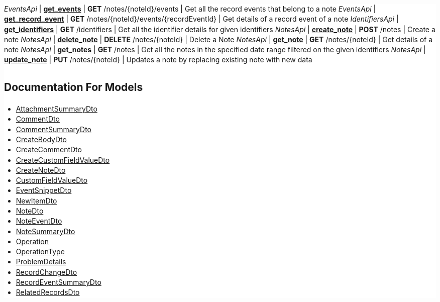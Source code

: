 *EventsApi* | [**get_events**](https://github.com/FactSet/enterprise-sdk/tree/main/code/python/IRNNotes/v1/docs/EventsApi.md#get_events) | **GET** /notes/{noteId}/events | Get all the record events that belong to a note
*EventsApi* | [**get_record_event**](https://github.com/FactSet/enterprise-sdk/tree/main/code/python/IRNNotes/v1/docs/EventsApi.md#get_record_event) | **GET** /notes/{noteId}/events/{recordEventId} | Get details of a record event of a note
*IdentifiersApi* | [**get_identifiers**](https://github.com/FactSet/enterprise-sdk/tree/main/code/python/IRNNotes/v1/docs/IdentifiersApi.md#get_identifiers) | **GET** /identifiers | Get all the identifier details for given identifiers
*NotesApi* | [**create_note**](https://github.com/FactSet/enterprise-sdk/tree/main/code/python/IRNNotes/v1/docs/NotesApi.md#create_note) | **POST** /notes | Create a note
*NotesApi* | [**delete_note**](https://github.com/FactSet/enterprise-sdk/tree/main/code/python/IRNNotes/v1/docs/NotesApi.md#delete_note) | **DELETE** /notes/{noteId} | Delete a Note
*NotesApi* | [**get_note**](https://github.com/FactSet/enterprise-sdk/tree/main/code/python/IRNNotes/v1/docs/NotesApi.md#get_note) | **GET** /notes/{noteId} | Get details of a note
*NotesApi* | [**get_notes**](https://github.com/FactSet/enterprise-sdk/tree/main/code/python/IRNNotes/v1/docs/NotesApi.md#get_notes) | **GET** /notes | Get all the notes in the specified date range filtered on the given identifiers
*NotesApi* | [**update_note**](https://github.com/FactSet/enterprise-sdk/tree/main/code/python/IRNNotes/v1/docs/NotesApi.md#update_note) | **PUT** /notes/{noteId} | Updates a note by replacing existing note with new data


## Documentation For Models

 - [AttachmentSummaryDto](https://github.com/FactSet/enterprise-sdk/tree/main/code/python/IRNNotes/v1/docs/AttachmentSummaryDto.md)
 - [CommentDto](https://github.com/FactSet/enterprise-sdk/tree/main/code/python/IRNNotes/v1/docs/CommentDto.md)
 - [CommentSummaryDto](https://github.com/FactSet/enterprise-sdk/tree/main/code/python/IRNNotes/v1/docs/CommentSummaryDto.md)
 - [CreateBodyDto](https://github.com/FactSet/enterprise-sdk/tree/main/code/python/IRNNotes/v1/docs/CreateBodyDto.md)
 - [CreateCommentDto](https://github.com/FactSet/enterprise-sdk/tree/main/code/python/IRNNotes/v1/docs/CreateCommentDto.md)
 - [CreateCustomFieldValueDto](https://github.com/FactSet/enterprise-sdk/tree/main/code/python/IRNNotes/v1/docs/CreateCustomFieldValueDto.md)
 - [CreateNoteDto](https://github.com/FactSet/enterprise-sdk/tree/main/code/python/IRNNotes/v1/docs/CreateNoteDto.md)
 - [CustomFieldValueDto](https://github.com/FactSet/enterprise-sdk/tree/main/code/python/IRNNotes/v1/docs/CustomFieldValueDto.md)
 - [EventSnippetDto](https://github.com/FactSet/enterprise-sdk/tree/main/code/python/IRNNotes/v1/docs/EventSnippetDto.md)
 - [NewItemDto](https://github.com/FactSet/enterprise-sdk/tree/main/code/python/IRNNotes/v1/docs/NewItemDto.md)
 - [NoteDto](https://github.com/FactSet/enterprise-sdk/tree/main/code/python/IRNNotes/v1/docs/NoteDto.md)
 - [NoteEventDto](https://github.com/FactSet/enterprise-sdk/tree/main/code/python/IRNNotes/v1/docs/NoteEventDto.md)
 - [NoteSummaryDto](https://github.com/FactSet/enterprise-sdk/tree/main/code/python/IRNNotes/v1/docs/NoteSummaryDto.md)
 - [Operation](https://github.com/FactSet/enterprise-sdk/tree/main/code/python/IRNNotes/v1/docs/Operation.md)
 - [OperationType](https://github.com/FactSet/enterprise-sdk/tree/main/code/python/IRNNotes/v1/docs/OperationType.md)
 - [ProblemDetails](https://github.com/FactSet/enterprise-sdk/tree/main/code/python/IRNNotes/v1/docs/ProblemDetails.md)
 - [RecordChangeDto](https://github.com/FactSet/enterprise-sdk/tree/main/code/python/IRNNotes/v1/docs/RecordChangeDto.md)
 - [RecordEventSummaryDto](https://github.com/FactSet/enterprise-sdk/tree/main/code/python/IRNNotes/v1/docs/RecordEventSummaryDto.md)
 - [RelatedRecordsDto](https://github.com/FactSet/enterprise-sdk/tree/main/code/python/IRNNotes/v1/docs/RelatedRecordsDto.md)